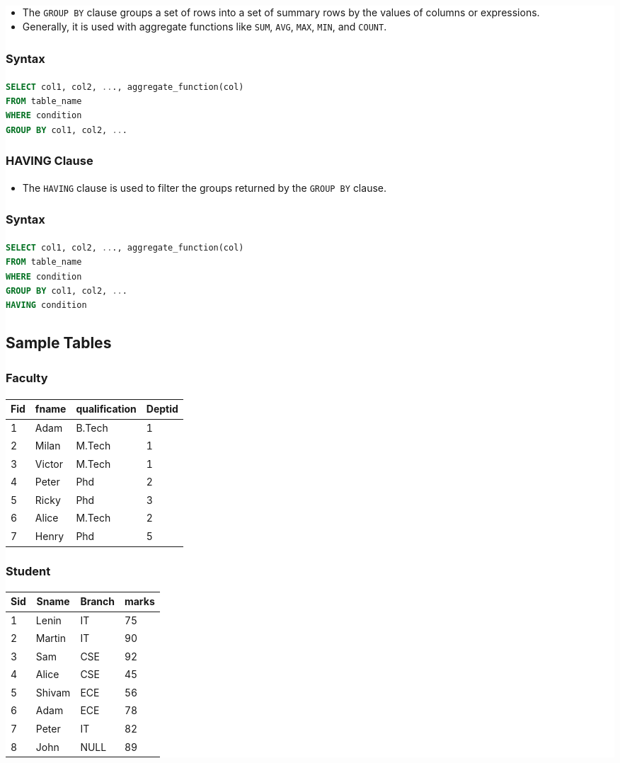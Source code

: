 - The `GROUP BY` clause groups a set of rows into a set of summary rows by the values of columns or expressions.
- Generally, it is used with aggregate functions like `SUM`, `AVG`, `MAX`, `MIN`, and `COUNT`.

### Syntax
```sql
SELECT col1, col2, ..., aggregate_function(col)
FROM table_name
WHERE condition
GROUP BY col1, col2, ...
```

### HAVING Clause
- The `HAVING` clause is used to filter the groups returned by the `GROUP BY` clause.

### Syntax
```sql
SELECT col1, col2, ..., aggregate_function(col)
FROM table_name
WHERE condition
GROUP BY col1, col2, ...
HAVING condition
```

## Sample Tables

### Faculty
| Fid | fname | qualification | Deptid |
|-----|-------|----------------|--------|
| 1   | Adam  | B.Tech         | 1      |
| 2   | Milan | M.Tech         | 1      |
| 3   | Victor| M.Tech         | 1      |
| 4   | Peter | Phd            | 2      |
| 5   | Ricky | Phd            | 3      |
| 6   | Alice | M.Tech         | 2      |
| 7   | Henry | Phd            | 5      |

### Student
| Sid | Sname | Branch | marks |
|-----|-------|--------|-------|
| 1   | Lenin | IT     | 75    |
| 2   | Martin| IT     | 90    |
| 3   | Sam   | CSE    | 92    |
| 4   | Alice | CSE    | 45    |
| 5   | Shivam| ECE    | 56    |
| 6   | Adam  | ECE    | 78    |
| 7   | Peter | IT     | 82    |
| 8   | John  | NULL   | 89    |
